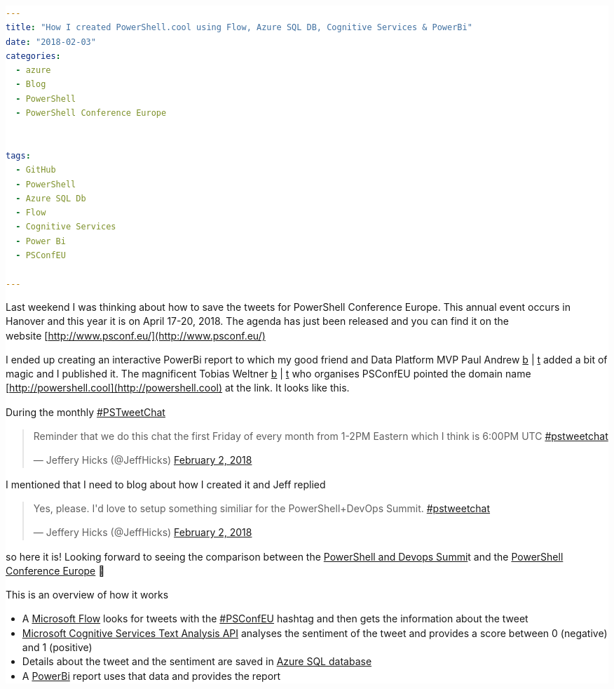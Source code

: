 ```yaml
---
title: "How I created PowerShell.cool using Flow, Azure SQL DB, Cognitive Services & PowerBi"
date: "2018-02-03" 
categories:
  - azure
  - Blog
  - PowerShell
  - PowerShell Conference Europe


tags:
  - GitHub 
  - PowerShell
  - Azure SQL Db
  - Flow
  - Cognitive Services
  - Power Bi
  - PSConfEU

---
```

Last weekend I was thinking about how to save the tweets for PowerShell Conference Europe. This annual event occurs in Hanover and this year it is on April 17-20, 2018. The agenda has just been released and you can find it on the website [http://www.psconf.eu/](http://www.psconf.eu/)

I ended up creating an interactive PowerBi report to which my good friend and Data Platform MVP Paul Andrew [b](https://mrpaulandrew.com/) | [t](https://twitter.com/mrpaulandrew) added a bit of magic and I published it. The magnificent Tobias Weltner [b](http://www.powertheshell.com/) | [t](https://twitter.com/TobiasPSP) who organises PSConfEU pointed the domain name [http://powershell.cool](http://powershell.cool) at the link. It looks like this.

During the monthly [#PSTweetChat](https://twitter.com/hashtag/PSTweetChat?src=hash)

> Reminder that we do this chat the first Friday of every month from 1-2PM Eastern which I think is 6:00PM UTC [#pstweetchat](https://twitter.com/hashtag/pstweetchat?src=hash&ref_src=twsrc%5Etfw)
> 
> — Jeffery Hicks (@JeffHicks) [February 2, 2018](https://twitter.com/JeffHicks/status/959495635182477324?ref_src=twsrc%5Etfw)

I mentioned that I need to blog about how I created it and Jeff replied

> Yes, please. I'd love to setup something similiar for the PowerShell+DevOps Summit. [#pstweetchat](https://twitter.com/hashtag/pstweetchat?src=hash&ref_src=twsrc%5Etfw)
> 
> — Jeffery Hicks (@JeffHicks) [February 2, 2018](https://twitter.com/JeffHicks/status/959494450547511298?ref_src=twsrc%5Etfw)

so here it is! Looking forward to seeing the comparison between the [PowerShell and Devops Summi](https://powershell.org/summit/)t and the [PowerShell Conference Europe](http://psconf.eu) 🙂

This is an overview of how it works

*   A [Microsoft Flow](https://flow.microsoft.com/) looks for tweets with the [#PSConfEU](https://twitter.com/search?q=%23PSConfEU&src=typd) hashtag and then gets the information about the tweet
*   [Microsoft Cognitive Services Text Analysis API](https://azure.microsoft.com/en-gb/services/cognitive-services/text-analytics/) analyses the sentiment of the tweet and provides a score between 0 (negative) and 1 (positive)
*   Details about the tweet and the sentiment are saved in [Azure SQL database](https://azure.microsoft.com/en-gb/services/sql-database/)
*   A [PowerBi](http://PowerBi.com) report uses that data and provides the report
